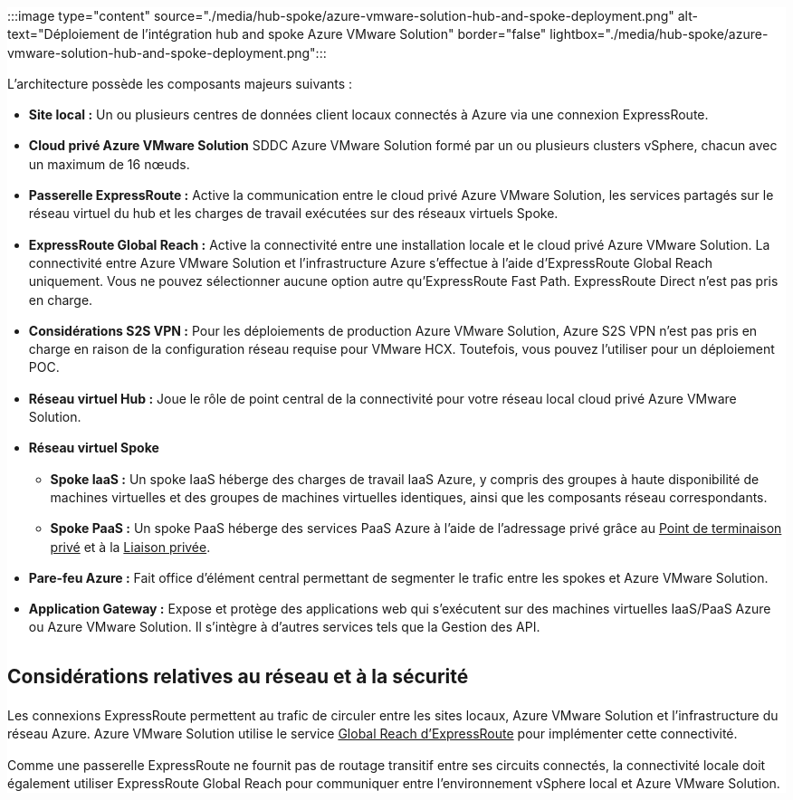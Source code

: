 :::image type="content" source="./media/hub-spoke/azure-vmware-solution-hub-and-spoke-deployment.png" alt-text="Déploiement de l’intégration hub and spoke Azure VMware Solution" border="false" lightbox="./media/hub-spoke/azure-vmware-solution-hub-and-spoke-deployment.png":::

L’architecture possède les composants majeurs suivants :

- **Site local :** Un ou plusieurs centres de données client locaux connectés à Azure via une connexion ExpressRoute.

- **Cloud privé Azure VMware Solution** SDDC Azure VMware Solution formé par un ou plusieurs clusters vSphere, chacun avec un maximum de 16 nœuds.

- **Passerelle ExpressRoute :** Active la communication entre le cloud privé Azure VMware Solution, les services partagés sur le réseau virtuel du hub et les charges de travail exécutées sur des réseaux virtuels Spoke.

- **ExpressRoute Global Reach :** Active la connectivité entre une installation locale et le cloud privé Azure VMware Solution. La connectivité entre Azure VMware Solution et l’infrastructure Azure s’effectue à l’aide d’ExpressRoute Global Reach uniquement. Vous ne pouvez sélectionner aucune option autre qu’ExpressRoute Fast Path.  ExpressRoute Direct n’est pas pris en charge.


- **Considérations S2S VPN :** Pour les déploiements de production Azure VMware Solution, Azure S2S VPN n’est pas pris en charge en raison de la configuration réseau requise pour VMware HCX. Toutefois, vous pouvez l’utiliser pour un déploiement POC.


- **Réseau virtuel Hub :** Joue le rôle de point central de la connectivité pour votre réseau local cloud privé Azure VMware Solution.

- **Réseau virtuel Spoke**

    - **Spoke IaaS :** Un spoke IaaS héberge des charges de travail IaaS Azure, y compris des groupes à haute disponibilité de machines virtuelles et des groupes de machines virtuelles identiques, ainsi que les composants réseau correspondants.

    - **Spoke PaaS :** Un spoke PaaS héberge des services PaaS Azure à l’aide de l’adressage privé grâce au [Point de terminaison privé](../private-link/private-endpoint-overview.md) et à la [Liaison privée](../private-link/private-link-overview.md).

- **Pare-feu Azure :** Fait office d’élément central permettant de segmenter le trafic entre les spokes et Azure VMware Solution.

- **Application Gateway :** Expose et protège des applications web qui s’exécutent sur des machines virtuelles IaaS/PaaS Azure ou Azure VMware Solution. Il s’intègre à d’autres services tels que la Gestion des API.

## <a name="network-and-security-considerations"></a>Considérations relatives au réseau et à la sécurité

Les connexions ExpressRoute permettent au trafic de circuler entre les sites locaux, Azure VMware Solution et l’infrastructure du réseau Azure. Azure VMware Solution utilise le service [Global Reach d’ExpressRoute](../expressroute/expressroute-global-reach.md) pour implémenter cette connectivité.

Comme une passerelle ExpressRoute ne fournit pas de routage transitif entre ses circuits connectés, la connectivité locale doit également utiliser ExpressRoute Global Reach pour communiquer entre l’environnement vSphere local et Azure VMware Solution. 
